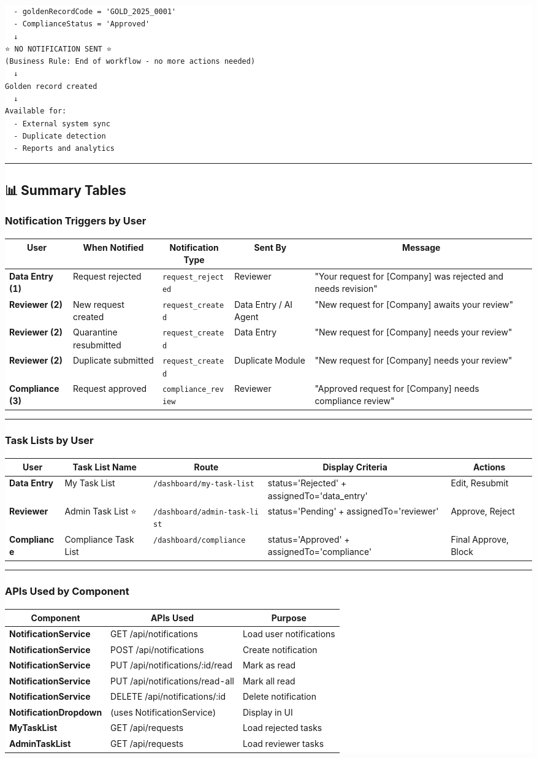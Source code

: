 ```
  - goldenRecordCode = 'GOLD_2025_0001'
  - ComplianceStatus = 'Approved'
  ↓
⭐ NO NOTIFICATION SENT ⭐
(Business Rule: End of workflow - no more actions needed)
  ↓
Golden record created
  ↓
Available for:
  - External system sync
  - Duplicate detection
  - Reports and analytics
```

---

## 📊 Summary Tables

### Notification Triggers by User

| User | When Notified | Notification Type | Sent By | Message |
|------|--------------|-------------------|---------|---------|
| **Data Entry (1)** | Request rejected | `request_rejected` | Reviewer | "Your request for [Company] was rejected and needs revision" |
| **Reviewer (2)** | New request created | `request_created` | Data Entry / AI Agent | "New request for [Company] awaits your review" |
| **Reviewer (2)** | Quarantine resubmitted | `request_created` | Data Entry | "New request for [Company] needs your review" |
| **Reviewer (2)** | Duplicate submitted | `request_created` | Duplicate Module | "New request for [Company] needs your review" |
| **Compliance (3)** | Request approved | `compliance_review` | Reviewer | "Approved request for [Company] needs compliance review" |

---

### Task Lists by User

| User | Task List Name | Route | Display Criteria | Actions |
|------|---------------|-------|------------------|---------|
| **Data Entry** | My Task List | `/dashboard/my-task-list` | status='Rejected' + assignedTo='data_entry' | Edit, Resubmit |
| **Reviewer** | Admin Task List ⭐ | `/dashboard/admin-task-list` | status='Pending' + assignedTo='reviewer' | Approve, Reject |
| **Compliance** | Compliance Task List | `/dashboard/compliance` | status='Approved' + assignedTo='compliance' | Final Approve, Block |

---

### APIs Used by Component

| Component | APIs Used | Purpose |
|-----------|-----------|---------|
| **NotificationService** | GET /api/notifications | Load user notifications |
| **NotificationService** | POST /api/notifications | Create notification |
| **NotificationService** | PUT /api/notifications/:id/read | Mark as read |
| **NotificationService** | PUT /api/notifications/read-all | Mark all read |
| **NotificationService** | DELETE /api/notifications/:id | Delete notification |
| **NotificationDropdown** | (uses NotificationService) | Display in UI |
| **MyTaskList** | GET /api/requests | Load rejected tasks |
| **AdminTaskList** | GET /api/requests | Load reviewer tasks |